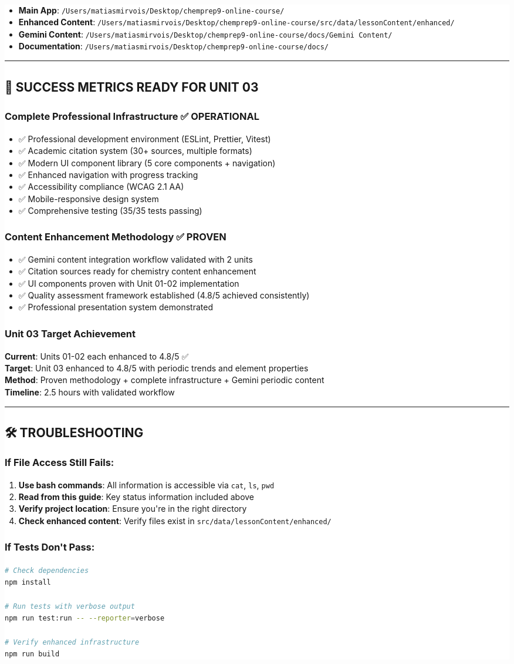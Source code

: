 - **Main App**: `/Users/matiasmirvois/Desktop/chemprep9-online-course/`
- **Enhanced Content**: `/Users/matiasmirvois/Desktop/chemprep9-online-course/src/data/lessonContent/enhanced/`
- **Gemini Content**: `/Users/matiasmirvois/Desktop/chemprep9-online-course/docs/Gemini Content/`
- **Documentation**: `/Users/matiasmirvois/Desktop/chemprep9-online-course/docs/`

---

## 🎯 SUCCESS METRICS READY FOR UNIT 03

### **Complete Professional Infrastructure** ✅ OPERATIONAL
- ✅ Professional development environment (ESLint, Prettier, Vitest)
- ✅ Academic citation system (30+ sources, multiple formats)
- ✅ Modern UI component library (5 core components + navigation)
- ✅ Enhanced navigation with progress tracking
- ✅ Accessibility compliance (WCAG 2.1 AA)
- ✅ Mobile-responsive design system
- ✅ Comprehensive testing (35/35 tests passing)

### **Content Enhancement Methodology** ✅ PROVEN
- ✅ Gemini content integration workflow validated with 2 units
- ✅ Citation sources ready for chemistry content enhancement
- ✅ UI components proven with Unit 01-02 implementation
- ✅ Quality assessment framework established (4.8/5 achieved consistently)
- ✅ Professional presentation system demonstrated

### **Unit 03 Target Achievement**
**Current**: Units 01-02 each enhanced to 4.8/5 ✅  
**Target**: Unit 03 enhanced to 4.8/5 with periodic trends and element properties  
**Method**: Proven methodology + complete infrastructure + Gemini periodic content  
**Timeline**: 2.5 hours with validated workflow

---

## 🛠️ TROUBLESHOOTING

### **If File Access Still Fails:**
1. **Use bash commands**: All information is accessible via `cat`, `ls`, `pwd`
2. **Read from this guide**: Key status information included above
3. **Verify project location**: Ensure you're in the right directory
4. **Check enhanced content**: Verify files exist in `src/data/lessonContent/enhanced/`

### **If Tests Don't Pass:**
```bash
# Check dependencies
npm install

# Run tests with verbose output
npm run test:run -- --reporter=verbose

# Verify enhanced infrastructure
npm run build
```
